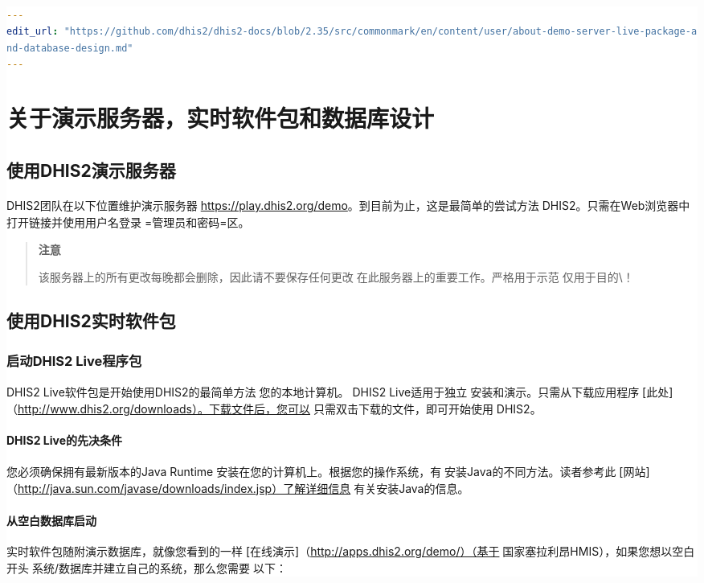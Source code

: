 ```yaml
---
edit_url: "https://github.com/dhis2/dhis2-docs/blob/2.35/src/commonmark/en/content/user/about-demo-server-live-package-and-database-design.md"
---
```


# 关于演示服务器，实时软件包和数据库设计

 

## 使用DHIS2演示服务器

DHIS2团队在以下位置维护演示服务器
 <https://play.dhis2.org/demo>。到目前为止，这是最简单的尝试方法
DHIS2。只需在Web浏览器中打开链接并使用用户名登录
=管理员和密码=区。

> **注意**
>
>该服务器上的所有更改每晚都会删除，因此请不要保存任何更改
>在此服务器上的重要工作。严格用于示范
>仅用于目的\！

## 使用DHIS2实时软件包

 

### 启动DHIS2 Live程序包

DHIS2 Live软件包是开始使用DHIS2的最简单方法
您的本地计算机。 DHIS2 Live适用于独立
安装和演示。只需从下载应用程序
[此处]（http://www.dhis2.org/downloads）。下载文件后，您可以
只需双击下载的文件，即可开始使用
DHIS2。

#### DHIS2 Live的先决条件

您必须确保拥有最新版本的Java Runtime
安装在您的计算机上。根据您的操作系统，有
安装Java的不同方法。读者参考此
[网站]（http://java.sun.com/javase/downloads/index.jsp）了解详细信息
有关安装Java的信息。

#### 从空白数据库启动

实时软件包随附演示数据库，就像您看到的一样
[在线演示]（http://apps.dhis2.org/demo/）（基于
国家塞拉利昂HMIS），如果您想以空白开头
系统/数据库并建立自己的系统，那么您需要
以下：
